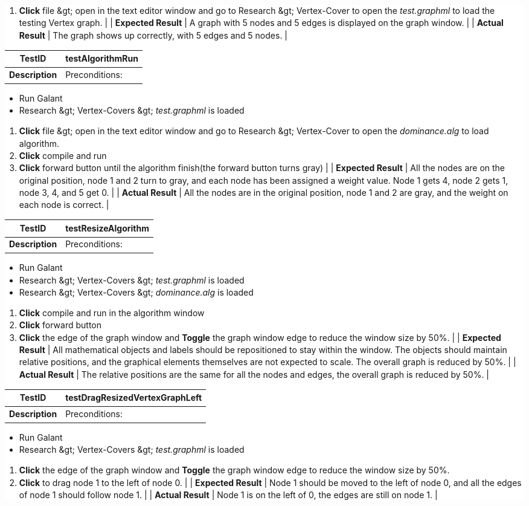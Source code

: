 
1. **Click** file \&gt; open in the text editor window and go to Research \&gt; Vertex-Cover to open the _test.graphml_ to load the testing Vertex graph.
 |
| **Expected Result** | A graph with 5 nodes and 5 edges is displayed on the graph window. |
| **Actual Result** | The graph shows up correctly, with 5 edges and 5 nodes. |

| **TestID** | testAlgorithmRun |
| --- | --- |
| **Description** | Preconditions:
- Run Galant
- Research \&gt; Vertex-Covers \&gt; _test.graphml_ is loaded


1. **Click** file \&gt; open in the text editor window and go to Research \&gt; Vertex-Cover to open the _dominance.alg_ to load algorithm.
2. **Click** compile and run
3. **Click** forward button until the algorithm finish(the forward button turns gray)
 |
| **Expected Result** | All the nodes are on the original position, node 1 and 2 turn to gray, and each node has been assigned a weight value. Node 1 gets 4, node 2 gets 1, node 3, 4, and 5 get 0. |
| **Actual Result** | All the nodes are in the original position, node 1 and 2 are gray, and the weight on each node is correct. |

| **TestID** | testResizeAlgorithm |
| --- | --- |
| **Description** | Preconditions:
- Run Galant
- Research \&gt; Vertex-Covers \&gt; _test.graphml_ is loaded
- Research \&gt; Vertex-Covers \&gt; _dominance.alg_ is loaded


1. **Click** compile and run in the algorithm window
2. **Click** forward button
3. **Click** the edge of the graph window and **Toggle** the graph window edge to reduce the window size by 50%.
 |
| **Expected Result** | All mathematical objects and labels should be repositioned to stay within the window. The objects should maintain relative positions, and the graphical elements themselves are not expected to scale. The overall graph is reduced by 50%. |
| **Actual Result** | The relative positions are the same for all the nodes and edges, the overall graph is reduced by 50%. |

| **TestID** | testDragResizedVertexGraphLeft |
| --- | --- |
| **Description** | Preconditions:
- Run Galant
- Research \&gt; Vertex-Covers \&gt; _test.graphml_ is loaded


1. **Click** the edge of the graph window and **Toggle** the graph window edge to reduce the window size by 50%.
2. **Click** to drag node 1 to the left of node 0.
 |
| **Expected Result** | Node 1 should be moved to the left of node 0, and all the edges of node 1 should follow node 1. |
| **Actual Result** | Node 1 is on the left of 0, the edges are still on node 1. |
